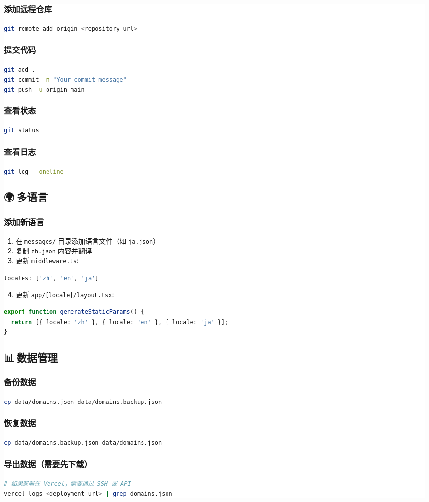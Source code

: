 ### 添加远程仓库
```bash
git remote add origin <repository-url>
```

### 提交代码
```bash
git add .
git commit -m "Your commit message"
git push -u origin main
```

### 查看状态
```bash
git status
```

### 查看日志
```bash
git log --oneline
```

## 🌍 多语言

### 添加新语言

1. 在 `messages/` 目录添加语言文件（如 `ja.json`）
2. 复制 `zh.json` 内容并翻译
3. 更新 `middleware.ts`:
```ts
locales: ['zh', 'en', 'ja']
```
4. 更新 `app/[locale]/layout.tsx`:
```ts
export function generateStaticParams() {
  return [{ locale: 'zh' }, { locale: 'en' }, { locale: 'ja' }];
}
```

## 📊 数据管理

### 备份数据
```bash
cp data/domains.json data/domains.backup.json
```

### 恢复数据
```bash
cp data/domains.backup.json data/domains.json
```

### 导出数据（需要先下载）
```bash
# 如果部署在 Vercel，需要通过 SSH 或 API
vercel logs <deployment-url> | grep domains.json
```
